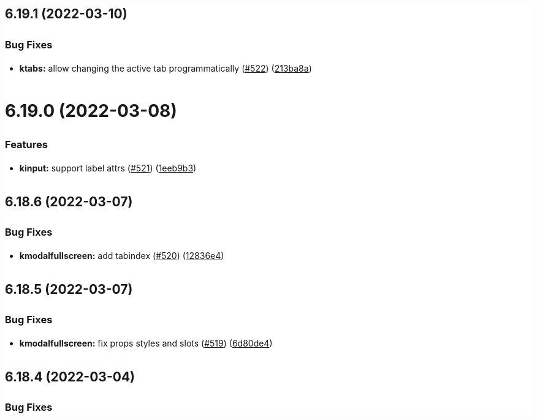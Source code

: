 



## 6.19.1 (2022-03-10)


### Bug Fixes

* **ktabs:** allow changing the active tab programmatically ([#522](https://github.com/Kong/kongponents/issues/522)) ([213ba8a](https://github.com/Kong/kongponents/commit/213ba8aa81a055f2351ae4820997c7ac96fbb8f7))





# 6.19.0 (2022-03-08)


### Features

* **kinput:** support label attrs ([#521](https://github.com/Kong/kongponents/issues/521)) ([1eeb9b3](https://github.com/Kong/kongponents/commit/1eeb9b3308fc575cd22589ac04888f6237d94b46))





## 6.18.6 (2022-03-07)


### Bug Fixes

* **kmodalfullscreen:** add tabindex ([#520](https://github.com/Kong/kongponents/issues/520)) ([12836e4](https://github.com/Kong/kongponents/commit/12836e49de16e7062bd973a8a2ddf2bd6faac95b))





## 6.18.5 (2022-03-07)


### Bug Fixes

* **kmodalfullscreen:** fix props styles and slots ([#519](https://github.com/Kong/kongponents/issues/519)) ([6d80de4](https://github.com/Kong/kongponents/commit/6d80de494a72a1a7f27f43679219ca7ba2e9ce7b))





## 6.18.4 (2022-03-04)


### Bug Fixes
